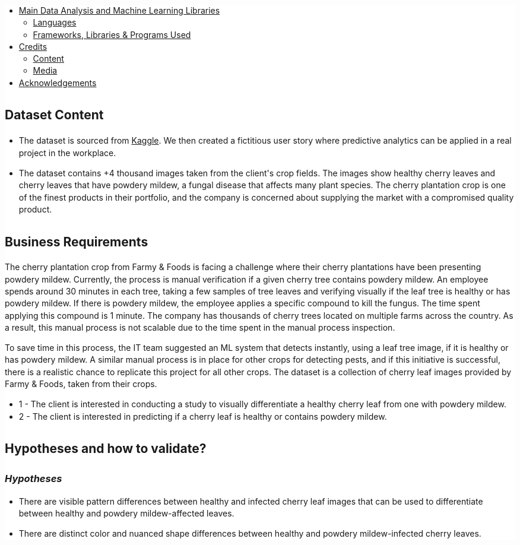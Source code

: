 - [Main Data Analysis and Machine Learning Libraries](#main-data-analysis-and-machine-learning-libraries)
    - [Languages](#languages)
    - [Frameworks, Libraries & Programs Used](#frameworks-libraries--programs-used)
- [Credits](#credits)
    - [Content](#content)
    - [Media](#media)
- [Acknowledgements](#acknowledgements)

## Dataset Content

- The dataset is sourced from [Kaggle](https://www.kaggle.com/codeinstitute/cherry-leaves). We then created a fictitious user story where predictive analytics can be applied in a real project in the workplace.

- The dataset contains +4 thousand images taken from the client's crop fields. The images show healthy cherry leaves and cherry leaves that have powdery mildew, a fungal disease that affects many plant species. The cherry plantation crop is one of the finest products in their portfolio, and the company is concerned about supplying the market with a compromised quality product.

## Business Requirements

The cherry plantation crop from Farmy & Foods is facing a challenge where their cherry plantations have been presenting powdery mildew. Currently, the process is manual verification if a given cherry tree contains powdery mildew. An employee spends around 30 minutes in each tree, taking a few samples of tree leaves and verifying visually if the leaf tree is healthy or has powdery mildew. If there is powdery mildew, the employee applies a specific compound to kill the fungus. The time spent applying this compound is 1 minute. The company has thousands of cherry trees located on multiple farms across the country. As a result, this manual process is not scalable due to the time spent in the manual process inspection.

To save time in this process, the IT team suggested an ML system that detects instantly, using a leaf tree image, if it is healthy or has powdery mildew. A similar manual process is in place for other crops for detecting pests, and if this initiative is successful, there is a realistic chance to replicate this project for all other crops. The dataset is a collection of cherry leaf images provided by Farmy & Foods, taken from their crops.

- 1 - The client is interested in conducting a study to visually differentiate a healthy cherry leaf from one with powdery mildew.
- 2 - The client is interested in predicting if a cherry leaf is healthy or contains powdery mildew.

## Hypotheses and how to validate?

### ***Hypotheses***

- There are visible pattern differences between healthy and infected cherry leaf images that can be used to differentiate between healthy and powdery mildew-affected leaves.

- There are distinct color and nuanced shape differences between healthy and powdery mildew-infected cherry leaves.

